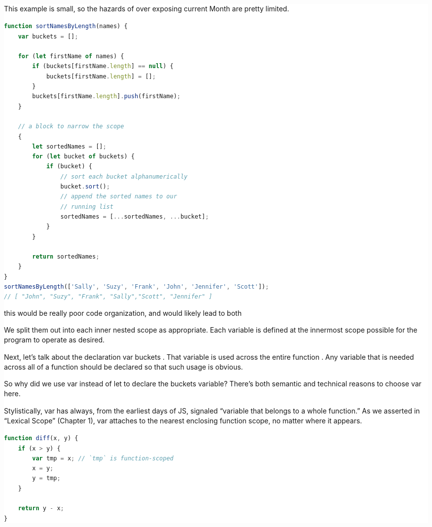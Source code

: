 This example is small, so the hazards of over exposing current
Month are pretty limited.

```js
function sortNamesByLength(names) {
	var buckets = [];

	for (let firstName of names) {
		if (buckets[firstName.length] == null) {
			buckets[firstName.length] = [];
		}
		buckets[firstName.length].push(firstName);
	}

	// a block to narrow the scope
	{
		let sortedNames = [];
		for (let bucket of buckets) {
			if (bucket) {
				// sort each bucket alphanumerically
				bucket.sort();
				// append the sorted names to our
				// running list
				sortedNames = [...sortedNames, ...bucket];
			}
		}

		return sortedNames;
	}
}
sortNamesByLength(['Sally', 'Suzy', 'Frank', 'John', 'Jennifer', 'Scott']);
// [ "John", "Suzy", "Frank", "Sally","Scott", "Jennifer" ]
```

this would be really poor code organization, and would likely lead to both

We split them out into each inner nested scope as appropriate.
Each variable is defined at the innermost scope possible for
the program to operate as desired.

Next, let’s talk about the declaration var buckets . That
variable is used across the entire function . Any variable that is needed across all of a function should be declared so that such usage
is obvious.

So why did we use var instead of let to declare the buckets
variable? There’s both semantic and technical reasons to
choose var here.

Stylistically, var has always, from the earliest days of JS,
signaled “variable that belongs to a whole function.” As we
asserted in “Lexical Scope” (Chapter 1), var attaches to the
nearest enclosing function scope, no matter where it appears.

```js
function diff(x, y) {
	if (x > y) {
		var tmp = x; // `tmp` is function-scoped
		x = y;
		y = tmp;
	}

	return y - x;
}
```
